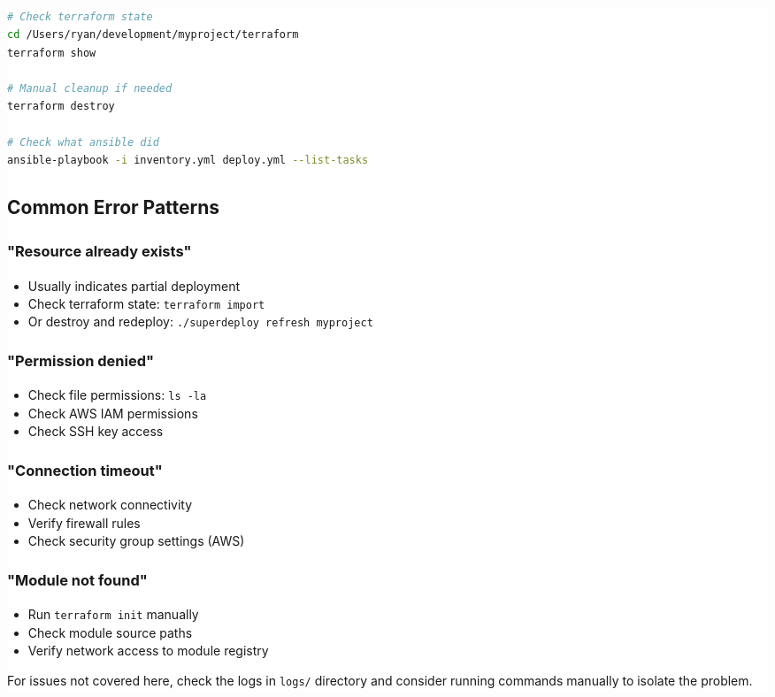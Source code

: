 ```bash
# Check terraform state
cd /Users/ryan/development/myproject/terraform
terraform show

# Manual cleanup if needed
terraform destroy

# Check what ansible did
ansible-playbook -i inventory.yml deploy.yml --list-tasks
```

## Common Error Patterns

### "Resource already exists"
- Usually indicates partial deployment
- Check terraform state: `terraform import`
- Or destroy and redeploy: `./superdeploy refresh myproject`

### "Permission denied"
- Check file permissions: `ls -la`
- Check AWS IAM permissions
- Check SSH key access

### "Connection timeout"
- Check network connectivity
- Verify firewall rules
- Check security group settings (AWS)

### "Module not found"
- Run `terraform init` manually
- Check module source paths
- Verify network access to module registry

For issues not covered here, check the logs in `logs/` directory and consider running commands manually to isolate the problem.